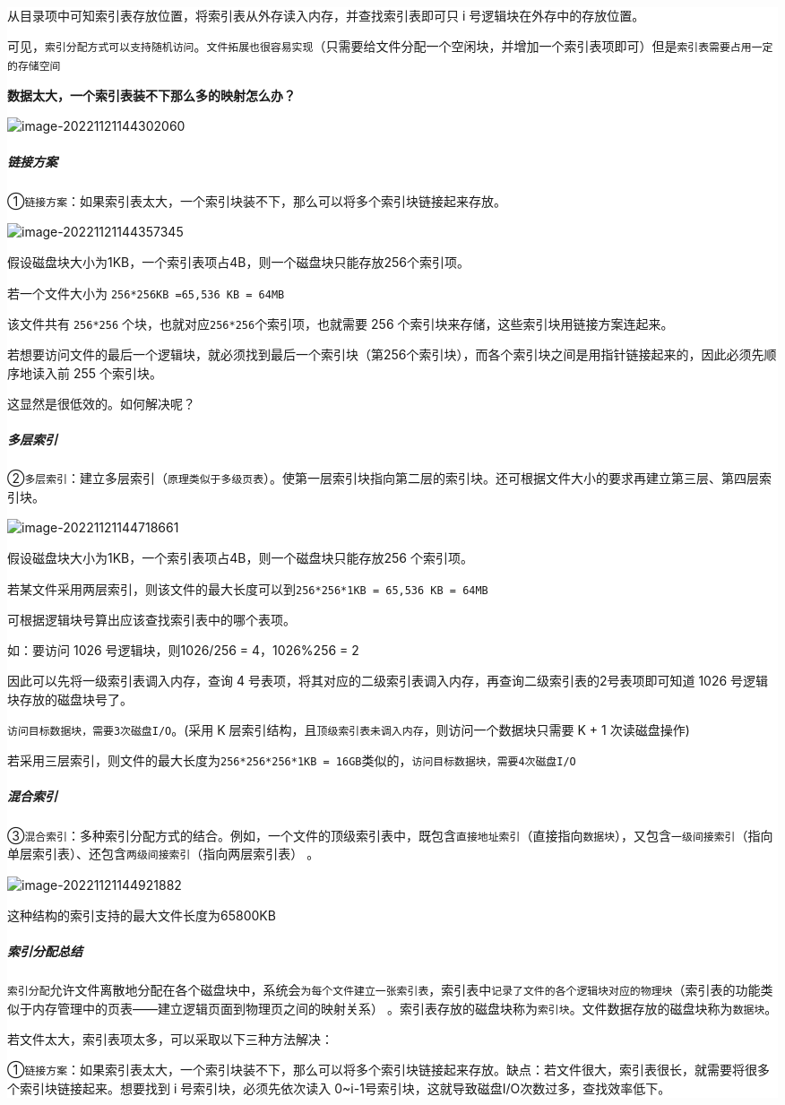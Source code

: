 从目录项中可知索引表存放位置，将索引表从外存读入内存，并查找索引表即可只 i 号逻辑块在外存中的存放位置。

可见，`索引分配方式可以支持随机访问`。`文件拓展也很容易实现`（只需要给文件分配一个空闲块，并增加一个索引表项即可）但是`索引表需要占用一定的存储空间`

**数据太大，一个索引表装不下那么多的映射怎么办？**

![image-20221121144302060](https://gitee.com/kiteflyer/picture/raw/master/OS/image-20221121144302060.png)

##### 链接方案

①`链接方案`：如果索引表太大，一个索引块装不下，那么可以将多个索引块链接起来存放。

![image-20221121144357345](https://gitee.com/kiteflyer/picture/raw/master/OS/image-20221121144357345.png)

假设磁盘块大小为1KB，一个索引表项占4B，则一个磁盘块只能存放256个索引项。

若一个文件大小为 `256*256KB =65,536 KB = 64MB`

该文件共有 `256*256` 个块，也就对应`256*256`个索引项，也就需要 256 个索引块来存储，这些索引块用链接方案连起来。

若想要访问文件的最后一个逻辑块，就必须找到最后一个索引块（第256个索引块），而各个索引块之间是用指针链接起来的，因此必须先顺序地读入前 255 个索引块。

这显然是很低效的。如何解决呢？

##### 多层索引

②`多层索引`：建立多层索引（`原理类似于多级页表`）。使第一层索引块指向第二层的索引块。还可根据文件大小的要求再建立第三层、第四层索引块。

![image-20221121144718661](https://gitee.com/kiteflyer/picture/raw/master/OS/image-20221121144718661.png)

假设磁盘块大小为1KB，一个索引表项占4B，则一个磁盘块只能存放256 个索引项。

若某文件采用两层索引，则该文件的最大长度可以到`256*256*1KB = 65,536 KB = 64MB`

可根据逻辑块号算出应该查找索引表中的哪个表项。

如：要访问 1026 号逻辑块，则1026/256 = 4，1026%256 = 2

因此可以先将一级索引表调入内存，查询 4 号表项，将其对应的二级索引表调入内存，再查询二级索引表的2号表项即可知道 1026 号逻辑块存放的磁盘块号了。

`访问目标数据块，需要3次磁盘I/O`。(采用 K 层索引结构，且`顶级索引表未调入内存`，则访问一个数据块只需要 K + 1 次读磁盘操作)

若采用三层索引，则文件的最大长度为`256*256*256*1KB = 16GB`类似的，`访问目标数据块，需要4次磁盘I/O`

##### 混合索引

③`混合索引`：多种索引分配方式的结合。例如，一个文件的顶级索引表中，既包含`直接地址索引`（直接指向`数据块`），又包含`一级间接索引`（指向单层索引表）、还包含`两级间接索引`（指向两层索引表） 。

![image-20221121144921882](https://gitee.com/kiteflyer/picture/raw/master/OS/image-20221121144921882.png)

这种结构的索引支持的最大文件长度为65800KB

##### 索引分配总结

`索引分配`允许文件离散地分配在各个磁盘块中，系统会`为每个文件建立一张索引表`，索引表中`记录了文件的各个逻辑块对应的物理块`（索引表的功能类似于内存管理中的页表——建立逻辑页面到物理页之间的映射关系） 。索引表存放的磁盘块称为`索引块`。文件数据存放的磁盘块称为`数据块`。

若文件太大，索引表项太多，可以采取以下三种方法解决：

①`链接方案`：如果索引表太大，一个索引块装不下，那么可以将多个索引块链接起来存放。缺点：若文件很大，索引表很长，就需要将很多个索引块链接起来。想要找到 i 号索引块，必须先依次读入 0~i-1号索引块，这就导致磁盘I/O次数过多，查找效率低下。
